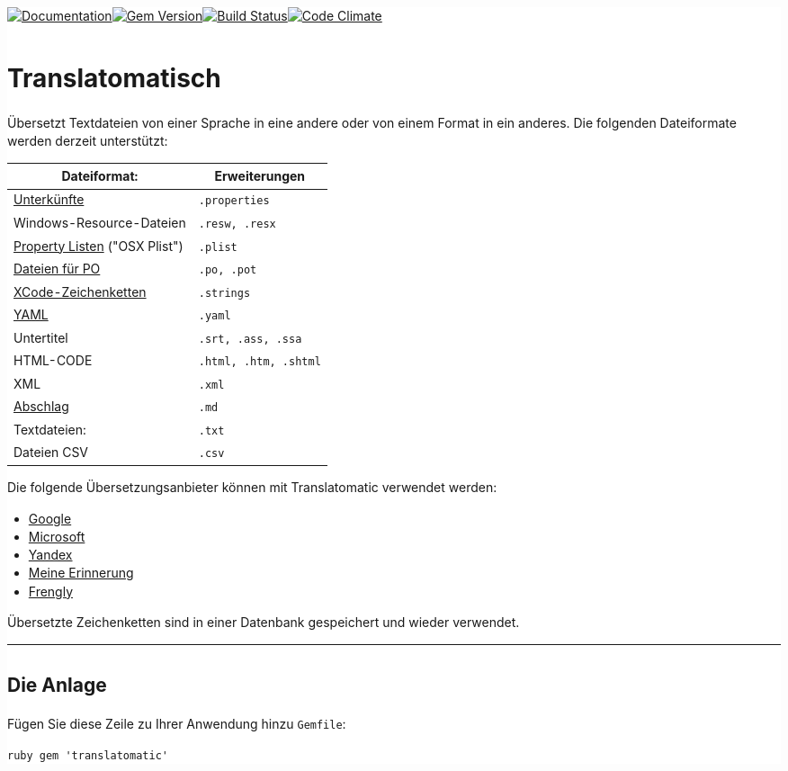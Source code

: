 [![Documentation](http://img.shields.io/badge/yard-docs-blue.svg)](http://www.rubydoc.info/gems/translatomatic)[![Gem Version](https://badge.fury.io/rb/translatomatic.svg)](https://badge.fury.io/rb/translatomatic)[![Build Status](https://travis-ci.org/smugglys/translatomatic.svg?branch=master)](https://travis-ci.org/smugglys/translatomatic)[![Code Climate](https://codeclimate.com/github/smugglys/translatomatic.svg)](https://codeclimate.com/github/smugglys/translatomatic)

# Translatomatisch

Übersetzt Textdateien von einer Sprache in eine andere oder von einem Format in ein anderes. Die folgenden Dateiformate werden derzeit unterstützt:

| Dateiformat: | Erweiterungen |
| --- | --- |
| [Unterkünfte](https://en.wikipedia.org/wiki/.properties) | `.properties` |
| Windows-Resource-Dateien | `.resw, .resx` |
| [Property Listen](https://en.wikipedia.org/wiki/Property_list) ("OSX Plist") | `.plist` |
| [Dateien für PO](https://www.gnu.org/software/gettext/manual/html_node/PO-Files.html) | `.po, .pot` |
| [XCode-Zeichenketten](https://developer.apple.com/library/content/documentation/Cocoa/Conceptual/LoadingResources/Strings/Strings.html) | `.strings` |
| [YAML](http://yaml.org/) | `.yaml` |
| Untertitel | `.srt, .ass, .ssa` |
| HTML-CODE | `.html, .htm, .shtml` |
| XML | `.xml` |
| [Abschlag](https://en.wikipedia.org/wiki/Markdown) | `.md` |
| Textdateien: | `.txt` |
| Dateien CSV | `.csv` |

Die folgende Übersetzungsanbieter können mit Translatomatic verwendet werden:

- [Google](https://cloud.google.com/translate/)
- [Microsoft](https://www.microsoft.com/en-us/translator/translatorapi.aspx)
- [Yandex](https://tech.yandex.com/translate/)
- [Meine Erinnerung](https://mymemory.translated.net/doc/)
- [Frengly](http://www.frengly.com/api)

Übersetzte Zeichenketten sind in einer Datenbank gespeichert und wieder verwendet.

* * *

## Die Anlage

Fügen Sie diese Zeile zu Ihrer Anwendung hinzu `Gemfile`:

`ruby
gem 'translatomatic'
`
